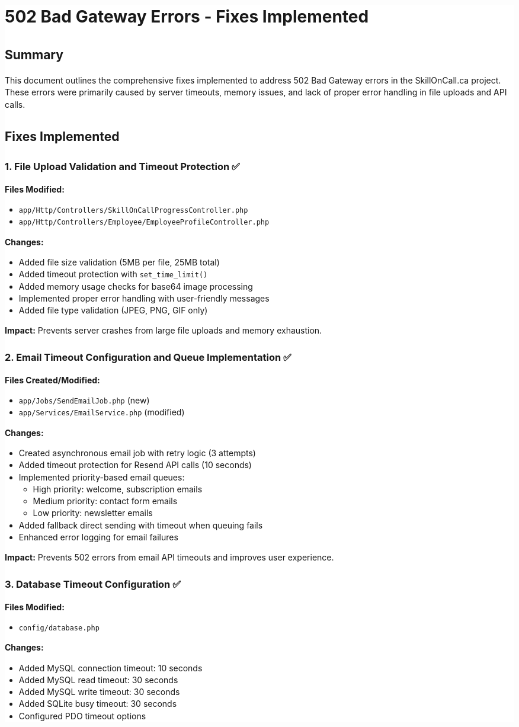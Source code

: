 # 502 Bad Gateway Errors - Fixes Implemented

## Summary
This document outlines the comprehensive fixes implemented to address 502 Bad Gateway errors in the SkillOnCall.ca project. These errors were primarily caused by server timeouts, memory issues, and lack of proper error handling in file uploads and API calls.

## Fixes Implemented

### 1. File Upload Validation and Timeout Protection ✅

**Files Modified:**
- `app/Http/Controllers/SkillOnCallProgressController.php`
- `app/Http/Controllers/Employee/EmployeeProfileController.php`

**Changes:**
- Added file size validation (5MB per file, 25MB total)
- Added timeout protection with `set_time_limit()`
- Added memory usage checks for base64 image processing
- Implemented proper error handling with user-friendly messages
- Added file type validation (JPEG, PNG, GIF only)

**Impact:** Prevents server crashes from large file uploads and memory exhaustion.

### 2. Email Timeout Configuration and Queue Implementation ✅

**Files Created/Modified:**
- `app/Jobs/SendEmailJob.php` (new)
- `app/Services/EmailService.php` (modified)

**Changes:**
- Created asynchronous email job with retry logic (3 attempts)
- Added timeout protection for Resend API calls (10 seconds)
- Implemented priority-based email queues:
  - High priority: welcome, subscription emails
  - Medium priority: contact form emails  
  - Low priority: newsletter emails
- Added fallback direct sending with timeout when queuing fails
- Enhanced error logging for email failures

**Impact:** Prevents 502 errors from email API timeouts and improves user experience.

### 3. Database Timeout Configuration ✅

**Files Modified:**
- `config/database.php`

**Changes:**
- Added MySQL connection timeout: 10 seconds
- Added MySQL read timeout: 30 seconds  
- Added MySQL write timeout: 30 seconds
- Added SQLite busy timeout: 30 seconds
- Configured PDO timeout options
